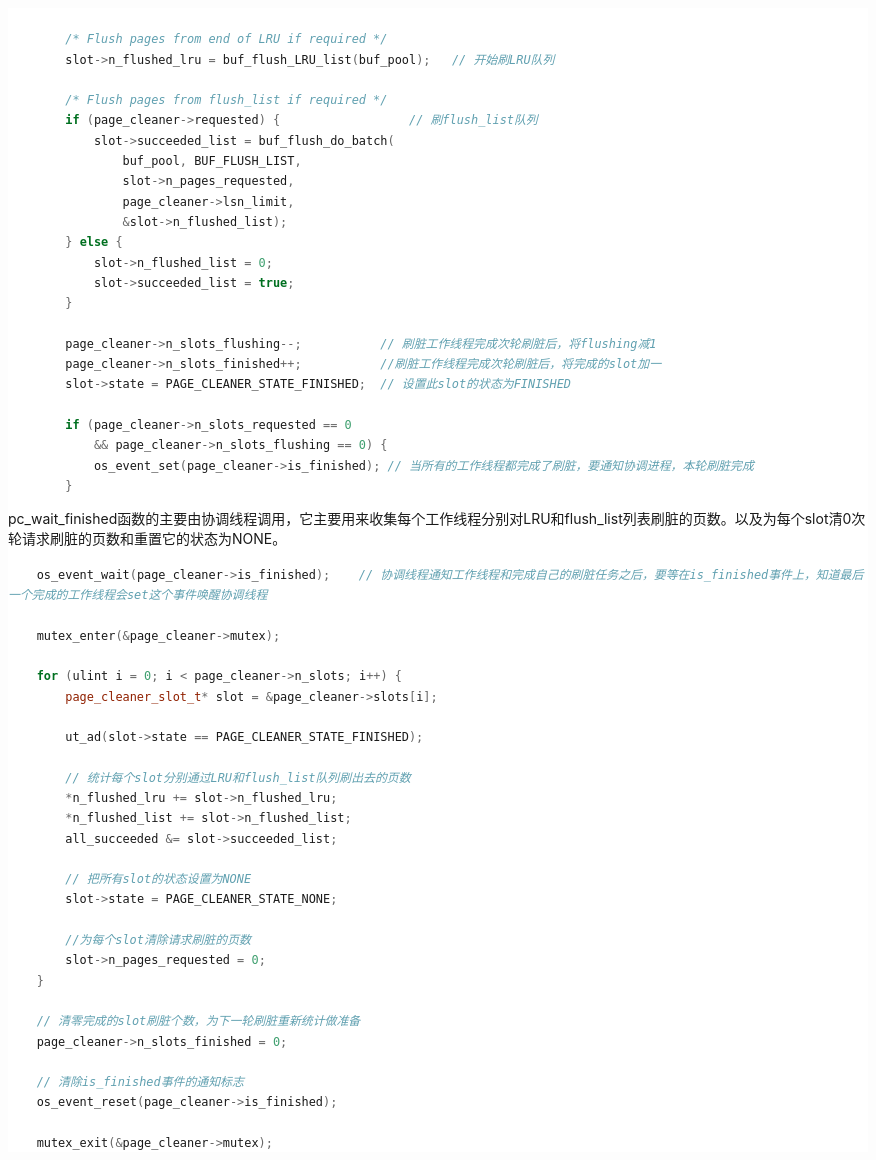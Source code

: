 ```cpp

        /* Flush pages from end of LRU if required */
        slot->n_flushed_lru = buf_flush_LRU_list(buf_pool);   // 开始刷LRU队列

        /* Flush pages from flush_list if required */
        if (page_cleaner->requested) {                  // 刷flush_list队列
            slot->succeeded_list = buf_flush_do_batch(
                buf_pool, BUF_FLUSH_LIST,
                slot->n_pages_requested,
                page_cleaner->lsn_limit,
                &slot->n_flushed_list);
        } else {
            slot->n_flushed_list = 0;
            slot->succeeded_list = true;
        }

        page_cleaner->n_slots_flushing--;           // 刷脏工作线程完成次轮刷脏后，将flushing减1
        page_cleaner->n_slots_finished++;           //刷脏工作线程完成次轮刷脏后，将完成的slot加一
        slot->state = PAGE_CLEANER_STATE_FINISHED;  // 设置此slot的状态为FINISHED

        if (page_cleaner->n_slots_requested == 0
            && page_cleaner->n_slots_flushing == 0) {
            os_event_set(page_cleaner->is_finished); // 当所有的工作线程都完成了刷脏，要通知协调进程，本轮刷脏完成
        }

```


pc_wait_finished函数的主要由协调线程调用，它主要用来收集每个工作线程分别对LRU和flush_list列表刷脏的页数。以及为每个slot清0次轮请求刷脏的页数和重置它的状态为NONE。  

```cpp
    os_event_wait(page_cleaner->is_finished);    // 协调线程通知工作线程和完成自己的刷脏任务之后，要等在is_finished事件上，知道最后一个完成的工作线程会set这个事件唤醒协调线程

    mutex_enter(&page_cleaner->mutex);

    for (ulint i = 0; i < page_cleaner->n_slots; i++) { 
        page_cleaner_slot_t* slot = &page_cleaner->slots[i];

        ut_ad(slot->state == PAGE_CLEANER_STATE_FINISHED);

        // 统计每个slot分别通过LRU和flush_list队列刷出去的页数
        *n_flushed_lru += slot->n_flushed_lru;
        *n_flushed_list += slot->n_flushed_list;
        all_succeeded &= slot->succeeded_list;

        // 把所有slot的状态设置为NONE
        slot->state = PAGE_CLEANER_STATE_NONE;

        //为每个slot清除请求刷脏的页数
        slot->n_pages_requested = 0; 
    }

    // 清零完成的slot刷脏个数，为下一轮刷脏重新统计做准备
    page_cleaner->n_slots_finished = 0; 

    // 清除is_finished事件的通知标志
    os_event_reset(page_cleaner->is_finished);

    mutex_exit(&page_cleaner->mutex);

```


[0]: http://mysql.taobao.org/monthly/2017/05/01/
[1]: http://mysql.taobao.org/monthly/2015/03/02/
[2]: http://mysql.taobao.org/monthly/2017/11/05/